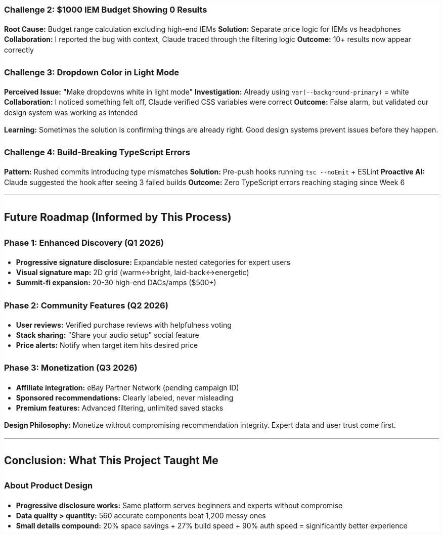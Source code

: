 ### Challenge 2: $1000 IEM Budget Showing 0 Results
**Root Cause:** Budget range calculation excluding high-end IEMs
**Solution:** Separate price logic for IEMs vs headphones
**Collaboration:** I reported the bug with context, Claude traced through the filtering logic
**Outcome:** 10+ results now appear correctly

### Challenge 3: Dropdown Color in Light Mode
**Perceived Issue:** "Make dropdowns white in light mode"
**Investigation:** Already using `var(--background-primary)` = white
**Collaboration:** I noticed something felt off, Claude verified CSS variables were correct
**Outcome:** False alarm, but validated our design system was working as intended

**Learning:** Sometimes the solution is confirming things are already right. Good design systems prevent issues before they happen.

### Challenge 4: Build-Breaking TypeScript Errors
**Pattern:** Rushed commits introducing type mismatches
**Solution:** Pre-push hooks running `tsc --noEmit` + ESLint
**Proactive AI:** Claude suggested the hook after seeing 3 failed builds
**Outcome:** Zero TypeScript errors reaching staging since Week 6

---

## Future Roadmap (Informed by This Process)

### Phase 1: Enhanced Discovery (Q1 2026)
- **Progressive signature disclosure:** Expandable nested categories for expert users
- **Visual signature map:** 2D grid (warm↔bright, laid-back↔energetic)
- **Summit-fi expansion:** 20-30 high-end DACs/amps ($500+)

### Phase 2: Community Features (Q2 2026)
- **User reviews:** Verified purchase reviews with helpfulness voting
- **Stack sharing:** "Share your audio setup" social feature
- **Price alerts:** Notify when target item hits desired price

### Phase 3: Monetization (Q3 2026)
- **Affiliate integration:** eBay Partner Network (pending campaign ID)
- **Sponsored recommendations:** Clearly labeled, never misleading
- **Premium features:** Advanced filtering, unlimited saved stacks

**Design Philosophy:** Monetize without compromising recommendation integrity. Expert data and user trust come first.

---

## Conclusion: What This Project Taught Me

### About Product Design
- **Progressive disclosure works:** Same platform serves beginners and experts without compromise
- **Data quality > quantity:** 560 accurate components beat 1,200 messy ones
- **Small details compound:** 20% space savings + 27% build speed + 90% auth speed = significantly better experience
